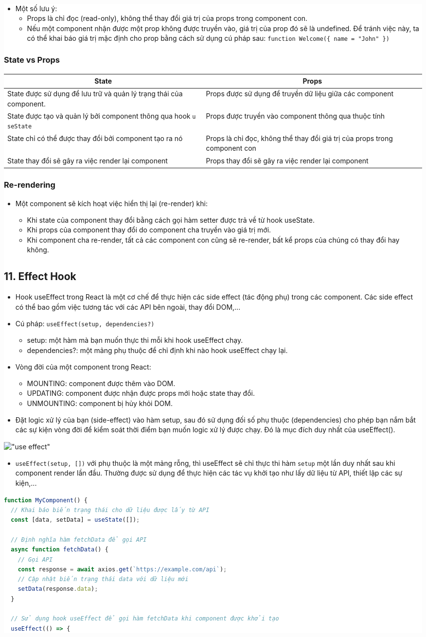 - Một số lưu ý:
  - Props là chỉ đọc (read-only), không thể thay đổi giá trị của props trong component con.
  - Nếu một component nhận được một prop không được truyền vào, giá trị của prop đó sẽ là undefined. Để tránh việc này, ta có thể khai báo giá trị mặc định cho prop bằng cách sử dụng cú pháp sau: `function Welcome({ name = "John" })`

### State vs Props

| State                                                              | Props                                                                      |
| ------------------------------------------------------------------ | -------------------------------------------------------------------------- |
| State được sử dụng để lưu trữ và quản lý trạng thái của component. | Props được sử dụng để truyền dữ liệu giữa các component                    |
| State được tạo và quản lý bởi component thông qua hook `useState`  | Props được truyền vào component thông qua thuộc tính                       |
| State chỉ có thể được thay đổi bởi component tạo ra nó             | Props là chỉ đọc, không thể thay đổi giá trị của props trong component con |
| State thay đổi sẽ gây ra việc render lại component                 | Props thay đổi sẽ gây ra việc render lại component                         |

### Re-rendering

- Một component sẽ kích hoạt việc hiển thị lại (re-render) khi:

  - Khi state của component thay đổi bằng cách gọi hàm setter được trả về từ hook useState.
  - Khi props của component thay đổi do component cha truyền vào giá trị mới.
  - Khi component cha re-render, tất cả các component con cũng sẽ re-render, bất kể props của chúng có thay đổi hay không.

## 11. Effect Hook

- Hook useEffect trong React là một cơ chế để thực hiện các side effect (tác động phụ) trong các component. Các side effect có thể bao gồm việc tương tác với các API bên ngoài, thay đổi DOM,...
- Cú pháp: `useEffect(setup, dependencies?)`

  - setup: một hàm mà bạn muốn thực thi mỗi khi hook useEffect chạy.
  - dependencies?: một mảng phụ thuộc để chỉ định khi nào hook useEffect chạy lại.

- Vòng đời của một component trong React:

  - MOUNTING: component được thêm vào DOM.
  - UPDATING: component được nhận được props mới hoặc state thay đổi.
  - UNMOUNTING: component bị hủy khỏi DOM.

- Đặt logic xử lý của bạn (side-effect) vào hàm setup, sau đó sử dụng đối số phụ thuộc (dependencies) cho phép bạn nắm bắt các sự kiện vòng đời để kiểm soát thời điểm bạn muốn logic xử lý được chạy. Đó là mục đích duy nhất của useEffect().

!["use effect"](https://dmitripavlutin.com/85fa02ee6610f1e08b247ef2f967139c/react-useeffect-hook.svg)

- `useEffect(setup, [])` với phụ thuộc là một mảng rỗng, thì useEffect sẽ chỉ thực thi hàm `setup` một lần duy nhất sau khi component render lần đầu. Thường được sử dụng để thực hiện các tác vụ khởi tạo như lấy dữ liệu từ API, thiết lập các sự kiện,...

```jsx
function MyComponent() {
  // Khai báo biến trạng thái cho dữ liệu được lấy từ API
  const [data, setData] = useState([]);

  // Định nghĩa hàm fetchData để gọi API
  async function fetchData() {
    // Gọi API
    const response = await axios.get(`https://example.com/api`);
    // Cập nhật biến trạng thái data với dữ liệu mới
    setData(response.data);
  }

  // Sử dụng hook useEffect để gọi hàm fetchData khi component được khởi tạo
  useEffect(() => {
```